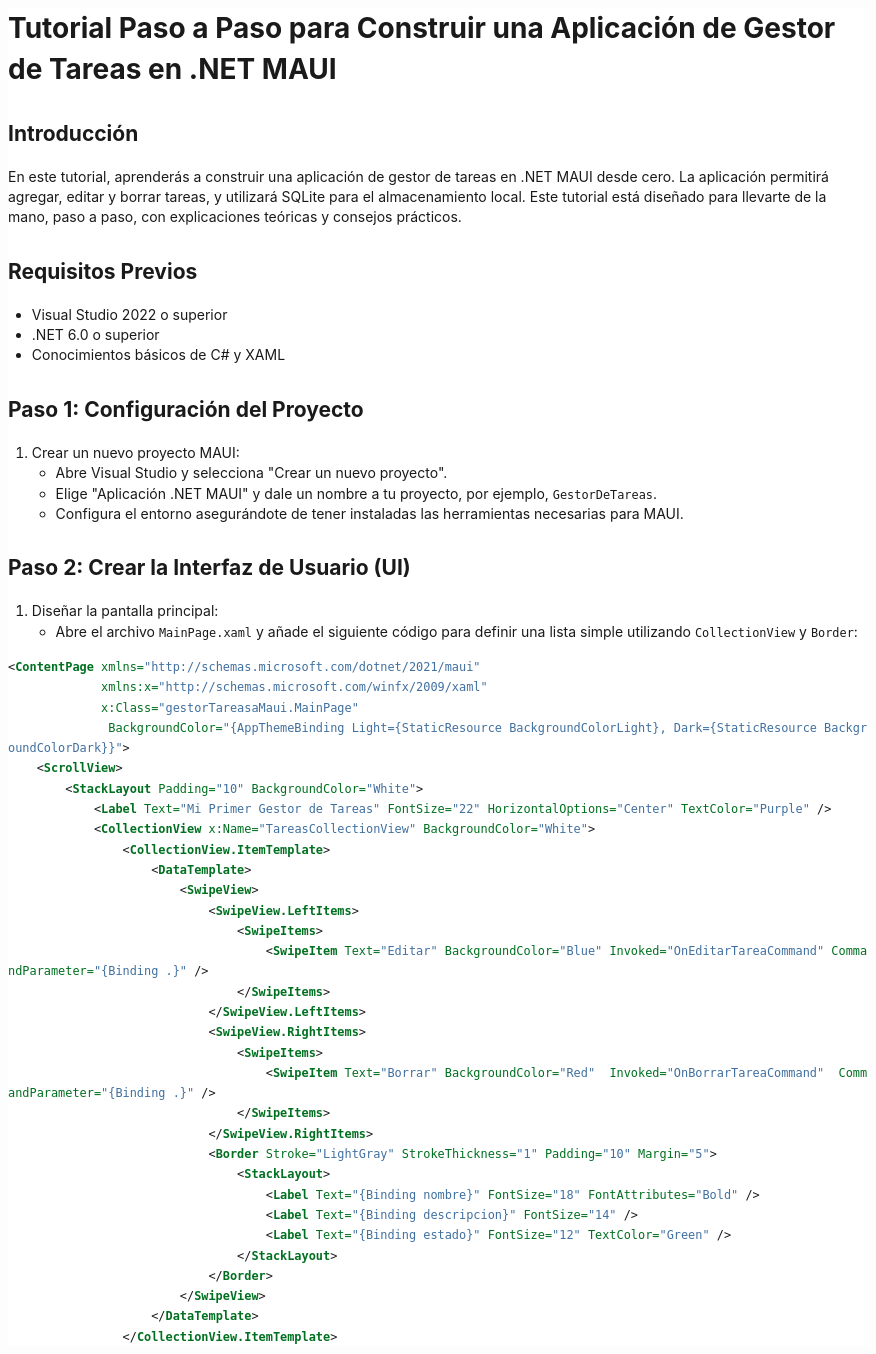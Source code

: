 ﻿# Tutorial Paso a Paso para Construir una Aplicación de Gestor de Tareas en .NET MAUI

## Introducción
En este tutorial, aprenderás a construir una aplicación de gestor de tareas en .NET MAUI desde cero. La aplicación permitirá agregar, editar y borrar tareas, y utilizará SQLite para el almacenamiento local. Este tutorial está diseñado para llevarte de la mano, paso a paso, con explicaciones teóricas y consejos prácticos.

## Requisitos Previos
- Visual Studio 2022 o superior  
- .NET 6.0 o superior  
- Conocimientos básicos de C# y XAML  

## Paso 1: Configuración del Proyecto
1. Crear un nuevo proyecto MAUI:
   - Abre Visual Studio y selecciona "Crear un nuevo proyecto".
   - Elige "Aplicación .NET MAUI" y dale un nombre a tu proyecto, por ejemplo, `GestorDeTareas`.
   - Configura el entorno asegurándote de tener instaladas las herramientas necesarias para MAUI.

## Paso 2: Crear la Interfaz de Usuario (UI)
1. Diseñar la pantalla principal:
   - Abre el archivo `MainPage.xaml` y añade el siguiente código para definir una lista simple utilizando `CollectionView` y `Border`:

```xml
<ContentPage xmlns="http://schemas.microsoft.com/dotnet/2021/maui"
             xmlns:x="http://schemas.microsoft.com/winfx/2009/xaml"
             x:Class="gestorTareasaMaui.MainPage"
              BackgroundColor="{AppThemeBinding Light={StaticResource BackgroundColorLight}, Dark={StaticResource BackgroundColorDark}}">
    <ScrollView>
        <StackLayout Padding="10" BackgroundColor="White">
            <Label Text="Mi Primer Gestor de Tareas" FontSize="22" HorizontalOptions="Center" TextColor="Purple" />
            <CollectionView x:Name="TareasCollectionView" BackgroundColor="White">
                <CollectionView.ItemTemplate>
                    <DataTemplate>
                        <SwipeView>
                            <SwipeView.LeftItems>
                                <SwipeItems>
                                    <SwipeItem Text="Editar" BackgroundColor="Blue" Invoked="OnEditarTareaCommand" CommandParameter="{Binding .}" />
                                </SwipeItems>
                            </SwipeView.LeftItems>
                            <SwipeView.RightItems>
                                <SwipeItems>
                                    <SwipeItem Text="Borrar" BackgroundColor="Red"  Invoked="OnBorrarTareaCommand"  CommandParameter="{Binding .}" />
                                </SwipeItems>
                            </SwipeView.RightItems>
                            <Border Stroke="LightGray" StrokeThickness="1" Padding="10" Margin="5">
                                <StackLayout>
                                    <Label Text="{Binding nombre}" FontSize="18" FontAttributes="Bold" />
                                    <Label Text="{Binding descripcion}" FontSize="14" />
                                    <Label Text="{Binding estado}" FontSize="12" TextColor="Green" />
                                </StackLayout>
                            </Border>
                        </SwipeView>
                    </DataTemplate>
                </CollectionView.ItemTemplate>
```